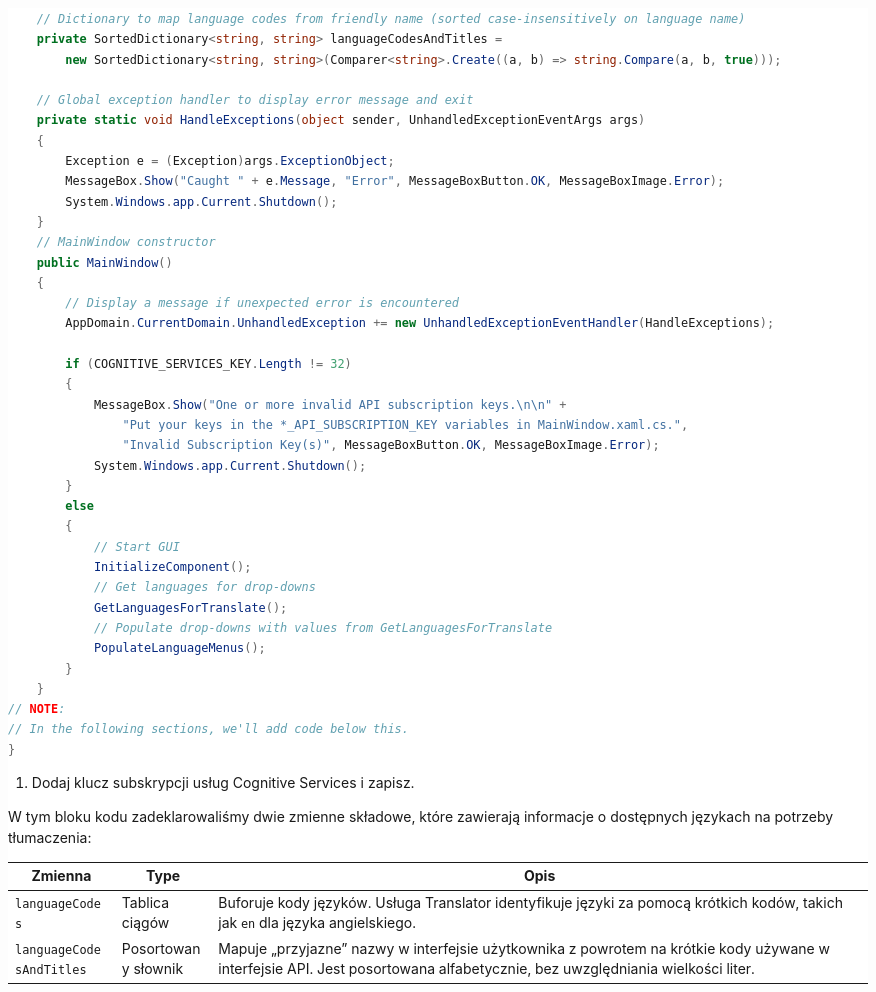    ```csharp
       // Dictionary to map language codes from friendly name (sorted case-insensitively on language name)
       private SortedDictionary<string, string> languageCodesAndTitles =
           new SortedDictionary<string, string>(Comparer<string>.Create((a, b) => string.Compare(a, b, true)));

       // Global exception handler to display error message and exit
       private static void HandleExceptions(object sender, UnhandledExceptionEventArgs args)
       {
           Exception e = (Exception)args.ExceptionObject;
           MessageBox.Show("Caught " + e.Message, "Error", MessageBoxButton.OK, MessageBoxImage.Error);
           System.Windows.app.Current.Shutdown();
       }
       // MainWindow constructor
       public MainWindow()
       {
           // Display a message if unexpected error is encountered
           AppDomain.CurrentDomain.UnhandledException += new UnhandledExceptionEventHandler(HandleExceptions);

           if (COGNITIVE_SERVICES_KEY.Length != 32)
           {
               MessageBox.Show("One or more invalid API subscription keys.\n\n" +
                   "Put your keys in the *_API_SUBSCRIPTION_KEY variables in MainWindow.xaml.cs.",
                   "Invalid Subscription Key(s)", MessageBoxButton.OK, MessageBoxImage.Error);
               System.Windows.app.Current.Shutdown();
           }
           else
           {
               // Start GUI
               InitializeComponent();
               // Get languages for drop-downs
               GetLanguagesForTranslate();
               // Populate drop-downs with values from GetLanguagesForTranslate
               PopulateLanguageMenus();
           }
       }
   // NOTE:
   // In the following sections, we'll add code below this.
   }
   ```
   1. Dodaj klucz subskrypcji usług Cognitive Services i zapisz.

W tym bloku kodu zadeklarowaliśmy dwie zmienne składowe, które zawierają informacje o dostępnych językach na potrzeby tłumaczenia:

| Zmienna | Type | Opis |
|----------|------|-------------|
|`languageCodes` | Tablica ciągów |Buforuje kody języków. Usługa Translator identyfikuje języki za pomocą krótkich kodów, takich jak `en` dla języka angielskiego. |
|`languageCodesAndTitles` | Posortowany słownik | Mapuje „przyjazne” nazwy w interfejsie użytkownika z powrotem na krótkie kody używane w interfejsie API. Jest posortowana alfabetycznie, bez uwzględniania wielkości liter. |
